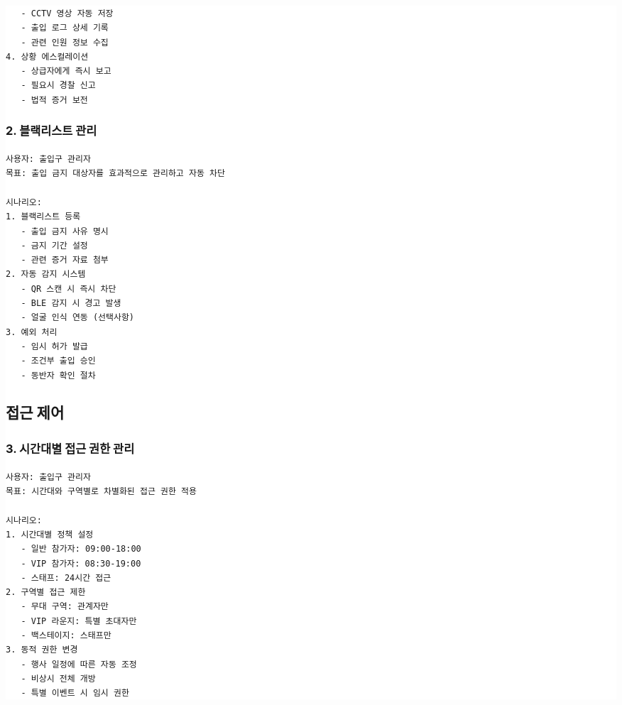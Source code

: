 ```
   - CCTV 영상 자동 저장
   - 출입 로그 상세 기록
   - 관련 인원 정보 수집
4. 상황 에스컬레이션
   - 상급자에게 즉시 보고
   - 필요시 경찰 신고
   - 법적 증거 보전
```

### 2. 블랙리스트 관리
```
사용자: 출입구 관리자
목표: 출입 금지 대상자를 효과적으로 관리하고 자동 차단

시나리오:
1. 블랙리스트 등록
   - 출입 금지 사유 명시
   - 금지 기간 설정
   - 관련 증거 자료 첨부
2. 자동 감지 시스템
   - QR 스캔 시 즉시 차단
   - BLE 감지 시 경고 발생
   - 얼굴 인식 연동 (선택사항)
3. 예외 처리
   - 임시 허가 발급
   - 조건부 출입 승인
   - 동반자 확인 절차
```

## 접근 제어

### 3. 시간대별 접근 권한 관리
```
사용자: 출입구 관리자
목표: 시간대와 구역별로 차별화된 접근 권한 적용

시나리오:
1. 시간대별 정책 설정
   - 일반 참가자: 09:00-18:00
   - VIP 참가자: 08:30-19:00
   - 스태프: 24시간 접근
2. 구역별 접근 제한
   - 무대 구역: 관계자만
   - VIP 라운지: 특별 초대자만
   - 백스테이지: 스태프만
3. 동적 권한 변경
   - 행사 일정에 따른 자동 조정
   - 비상시 전체 개방
   - 특별 이벤트 시 임시 권한
```
